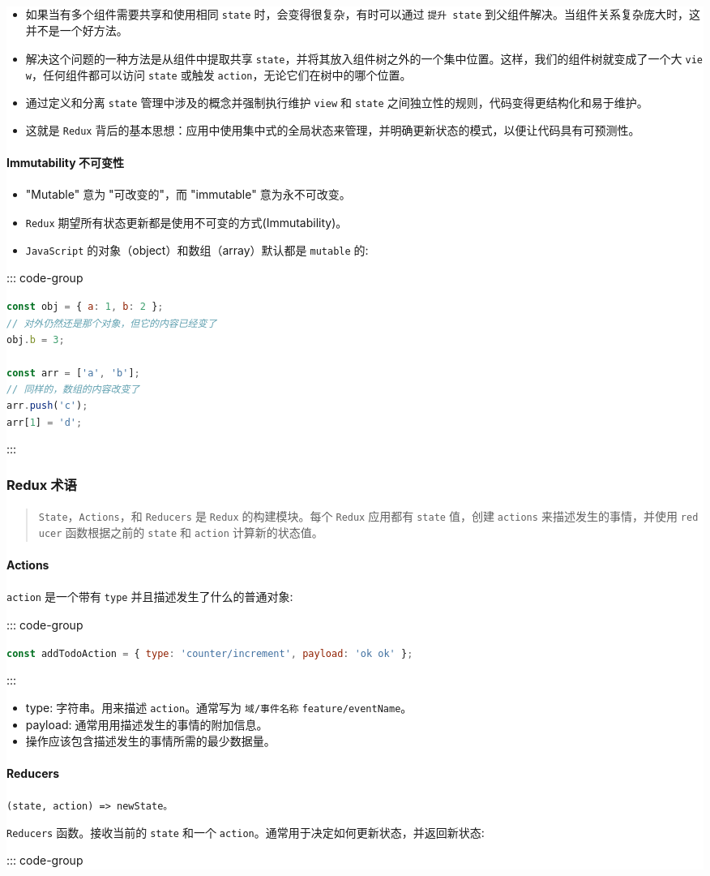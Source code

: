 - 如果当有多个组件需要共享和使用相同 `state` 时，会变得很复杂，有时可以通过 `提升 state` 到父组件解决。当组件关系复杂庞大时，这并不是一个好方法。

- 解决这个问题的一种方法是从组件中提取共享 `state`，并将其放入组件树之外的一个集中位置。这样，我们的组件树就变成了一个大 `view`，任何组件都可以访问 `state` 或触发 `action`，无论它们在树中的哪个位置。

- 通过定义和分离 `state` 管理中涉及的概念并强制执行维护 `view` 和 `state` 之间独立性的规则，代码变得更结构化和易于维护。

- 这就是 `Redux` 背后的基本思想：应用中使用集中式的全局状态来管理，并明确更新状态的模式，以便让代码具有可预测性。

#### Immutability 不可变性

- "Mutable" 意为 "可改变的"，而 "immutable" 意为永不可改变。

- `Redux` 期望所有状态更新都是使用不可变的方式(Immutability)。

- `JavaScript` 的对象（object）和数组（array）默认都是 `mutable` 的:

::: code-group

```js
const obj = { a: 1, b: 2 };
// 对外仍然还是那个对象，但它的内容已经变了
obj.b = 3;

const arr = ['a', 'b'];
// 同样的，数组的内容改变了
arr.push('c');
arr[1] = 'd';
```

:::

### Redux 术语

> `State`，`Actions`，和 `Reducers` 是 `Redux` 的构建模块。每个 `Redux` 应用都有 `state` 值，创建 `actions` 来描述发生的事情，并使用 `reducer` 函数根据之前的 `state` 和 `action` 计算新的状态值。

#### Actions

`action` 是一个带有 `type` 并且描述发生了什么的普通对象:

::: code-group

```js
const addTodoAction = { type: 'counter/increment', payload: 'ok ok' };
```

:::

- type: 字符串。用来描述 `action`。通常写为 `域/事件名称` `feature/eventName`。
- payload: 通常用用描述发生的事情的附加信息。
- 操作应该包含描述发生的事情所需的最少数据量。

#### Reducers

`(state, action) => newState。`

`Reducers` 函数。接收当前的 `state` 和一个 `action`。通常用于决定如何更新状态，并返回新状态:

::: code-group
